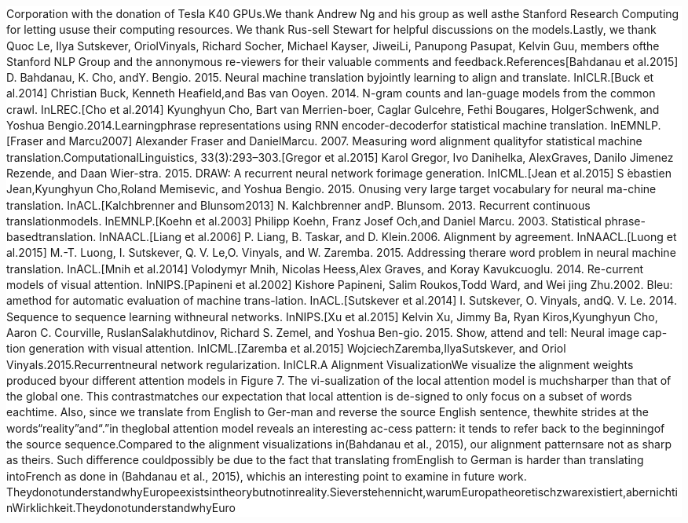 Corporation with the donation of Tesla K40 GPUs.We  thank  Andrew  Ng  and  his  group  as  well  asthe  Stanford  Research  Computing  for  letting  ususe  their  computing  resources.    We  thank  Rus-sell Stewart for helpful discussions on the models.Lastly,  we thank  Quoc  Le,  Ilya  Sutskever,  OriolVinyals,  Richard  Socher,  Michael  Kayser,  JiweiLi,  Panupong  Pasupat,  Kelvin  Guu,  members  ofthe Stanford NLP Group and the annonymous re-viewers for their valuable comments and feedback.References[Bahdanau et al.2015]  D.   Bahdanau,    K.   Cho,    andY.  Bengio.   2015.   Neural  machine  translation  byjointly learning to align and translate. InICLR.[Buck et al.2014]  Christian  Buck,   Kenneth  Heafield,and Bas van Ooyen.  2014.  N-gram counts and lan-guage models from the common crawl. InLREC.[Cho et al.2014]  Kyunghyun  Cho,  Bart  van  Merrien-boer,   Caglar  Gulcehre,   Fethi  Bougares,   HolgerSchwenk,  and  Yoshua  Bengio.2014.Learningphrase representations using RNN encoder-decoderfor statistical machine translation. InEMNLP.[Fraser and Marcu2007]  Alexander  Fraser  and  DanielMarcu.   2007.   Measuring word alignment qualityfor  statistical  machine  translation.ComputationalLinguistics, 33(3):293–303.[Gregor et al.2015]  Karol Gregor, Ivo Danihelka, AlexGraves,  Danilo Jimenez Rezende,  and Daan Wier-stra.  2015.  DRAW: A recurrent neural network forimage generation. InICML.[Jean et al.2015]  S ́ebastien   Jean,Kyunghyun   Cho,Roland Memisevic, and Yoshua Bengio.  2015.  Onusing  very  large  target  vocabulary  for  neural  ma-chine translation. InACL.[Kalchbrenner and Blunsom2013]  N. Kalchbrenner andP. Blunsom. 2013. Recurrent continuous translationmodels. InEMNLP.[Koehn et al.2003]  Philipp  Koehn,   Franz  Josef  Och,and Daniel Marcu.   2003.   Statistical phrase-basedtranslation. InNAACL.[Liang et al.2006]  P.  Liang,  B.  Taskar,  and  D.  Klein.2006. Alignment by agreement. InNAACL.[Luong et al.2015]  M.-T. Luong, I. Sutskever, Q. V. Le,O. Vinyals, and W. Zaremba.  2015.  Addressing therare word problem in neural machine translation. InACL.[Mnih et al.2014]  Volodymyr   Mnih,   Nicolas   Heess,Alex Graves, and Koray Kavukcuoglu.  2014.  Re-current models of visual attention. InNIPS.[Papineni et al.2002]  Kishore Papineni, Salim Roukos,Todd  Ward,  and  Wei  jing  Zhu.2002.    Bleu:   amethod for automatic evaluation of machine trans-lation. InACL.[Sutskever et al.2014]  I.   Sutskever,   O.   Vinyals,   andQ. V. Le. 2014. Sequence to sequence learning withneural networks. InNIPS.[Xu et al.2015]  Kelvin  Xu,   Jimmy  Ba,   Ryan  Kiros,Kyunghyun   Cho,   Aaron   C.   Courville,   RuslanSalakhutdinov, Richard S. Zemel, and Yoshua Ben-gio. 2015. Show, attend and tell: Neural image cap-tion generation with visual attention. InICML.[Zaremba et al.2015]  WojciechZaremba,IlyaSutskever,  and  Oriol  Vinyals.2015.Recurrentneural network regularization. InICLR.A    Alignment VisualizationWe visualize  the alignment weights produced  byour different attention models in Figure 7. The vi-sualization  of  the  local  attention  model  is  muchsharper than that of the global one.  This contrastmatches our expectation that local attention is de-signed  to  only  focus  on  a  subset  of  words  eachtime. Also, since we translate from English to Ger-man and reverse the source English sentence, thewhite strides at the words“reality”and“.”in theglobal  attention  model  reveals  an  interesting  ac-cess pattern: it tends to refer back to the beginningof the source sequence.Compared  to  the  alignment  visualizations  in(Bahdanau et al., 2015),   our  alignment   patternsare not as sharp as theirs.  Such difference  couldpossibly  be  due  to  the  fact  that  translating  fromEnglish to German is harder than translating intoFrench as done in (Bahdanau et al., 2015), whichis an interesting point to examine in future work.
TheydonotunderstandwhyEuropeexistsintheorybutnotinreality.Sieverstehennicht,warumEuropatheoretischzwarexistiert,abernichtinWirklichkeit.TheydonotunderstandwhyEuro